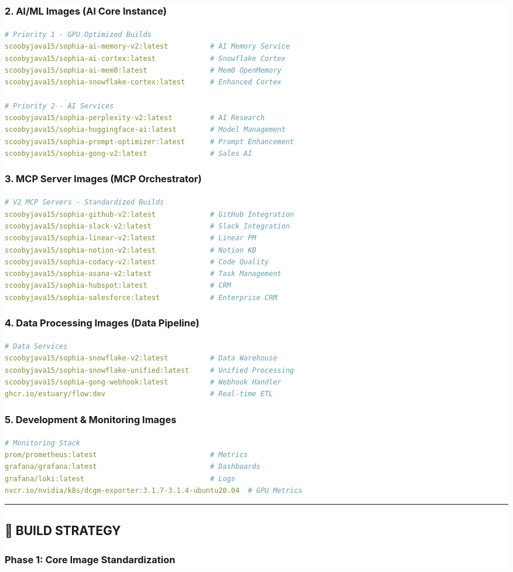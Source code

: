 ### **2. AI/ML Images (AI Core Instance)**
```yaml
# Priority 1 - GPU Optimized Builds
scoobyjava15/sophia-ai-memory-v2:latest          # AI Memory Service
scoobyjava15/sophia-ai-cortex:latest             # Snowflake Cortex
scoobyjava15/sophia-ai-mem0:latest               # Mem0 OpenMemory
scoobyjava15/sophia-snowflake-cortex:latest      # Enhanced Cortex

# Priority 2 - AI Services
scoobyjava15/sophia-perplexity-v2:latest         # AI Research
scoobyjava15/sophia-huggingface-ai:latest        # Model Management
scoobyjava15/sophia-prompt-optimizer:latest      # Prompt Enhancement
scoobyjava15/sophia-gong-v2:latest               # Sales AI
```

### **3. MCP Server Images (MCP Orchestrator)**
```yaml
# V2 MCP Servers - Standardized Builds
scoobyjava15/sophia-github-v2:latest             # GitHub Integration
scoobyjava15/sophia-slack-v2:latest              # Slack Integration
scoobyjava15/sophia-linear-v2:latest             # Linear PM
scoobyjava15/sophia-notion-v2:latest             # Notion KB
scoobyjava15/sophia-codacy-v2:latest             # Code Quality
scoobyjava15/sophia-asana-v2:latest              # Task Management
scoobyjava15/sophia-hubspot:latest               # CRM
scoobyjava15/sophia-salesforce:latest            # Enterprise CRM
```

### **4. Data Processing Images (Data Pipeline)**
```yaml
# Data Services
scoobyjava15/sophia-snowflake-v2:latest          # Data Warehouse
scoobyjava15/sophia-snowflake-unified:latest     # Unified Processing
scoobyjava15/sophia-gong-webhook:latest          # Webhook Handler
ghcr.io/estuary/flow:dev                         # Real-time ETL
```

### **5. Development & Monitoring Images**
```yaml
# Monitoring Stack
prom/prometheus:latest                           # Metrics
grafana/grafana:latest                           # Dashboards
grafana/loki:latest                              # Logs
nvcr.io/nvidia/k8s/dcgm-exporter:3.1.7-3.1.4-ubuntu20.04  # GPU Metrics
```

---

## 🔧 BUILD STRATEGY

### **Phase 1: Core Image Standardization**
